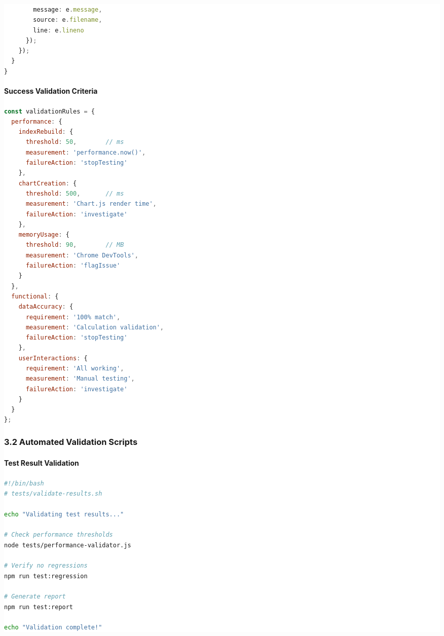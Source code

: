 ```javascript
        message: e.message,
        source: e.filename,
        line: e.lineno
      });
    });
  }
}
```

#### Success Validation Criteria
```javascript
const validationRules = {
  performance: {
    indexRebuild: {
      threshold: 50,        // ms
      measurement: 'performance.now()',
      failureAction: 'stopTesting'
    },
    chartCreation: {
      threshold: 500,       // ms
      measurement: 'Chart.js render time',
      failureAction: 'investigate'
    },
    memoryUsage: {
      threshold: 90,        // MB
      measurement: 'Chrome DevTools',
      failureAction: 'flagIssue'
    }
  },
  functional: {
    dataAccuracy: {
      requirement: '100% match',
      measurement: 'Calculation validation',
      failureAction: 'stopTesting'
    },
    userInteractions: {
      requirement: 'All working',
      measurement: 'Manual testing',
      failureAction: 'investigate'
    }
  }
};
```

### 3.2 Automated Validation Scripts

#### Test Result Validation
```bash
#!/bin/bash
# tests/validate-results.sh

echo "Validating test results..."

# Check performance thresholds
node tests/performance-validator.js

# Verify no regressions
npm run test:regression

# Generate report
npm run test:report

echo "Validation complete!"
```